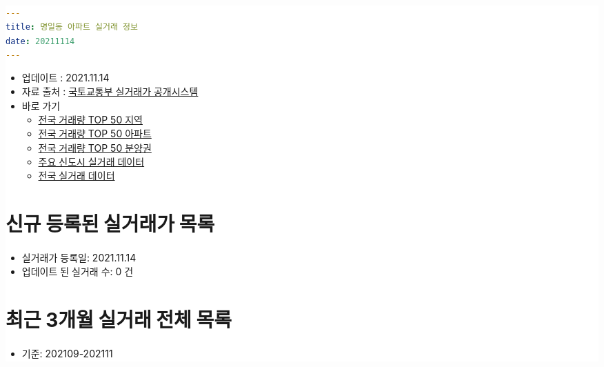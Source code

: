 ```yaml
---
title: 명일동 아파트 실거래 정보
date: 20211114
---
```


* 업데이트 : 2021.11.14
* 자료 출처 : [국토교통부 실거래가 공개시스템](http://rt.molit.go.kr)
* 바로 가기
    * [전국 거래량 TOP 50 지역](https://apt-info.github.io/apt-trade-info/tr)
    * [전국 거래량 TOP 50 아파트](https://apt-info.github.io/apt-trade-info/ta)
    * [전국 거래량 TOP 50 분양권](https://apt-info.github.io/apt-trade-info/tb)
    * [주요 신도시 실거래 데이터](https://apt-info.github.io/apt-trade-info/newtown)
    * [전국 실거래 데이터](https://apt-info.github.io/apt-trade-info/all)



<script async src="https://pagead2.googlesyndication.com/pagead/js/adsbygoogle.js"></script>

<ins class="adsbygoogle"
     style="display:block"
     data-ad-client="ca-pub-1142216861245946"
     data-ad-slot="4805727019"
     data-ad-format="auto"
     data-full-width-responsive="true"></ins>
<script>
     (adsbygoogle = window.adsbygoogle || []).push({});
</script>


# 신규 등록된 실거래가 목록

* 실거래가 등록일: 2021.11.14
* 업데이트 된 실거래 수: 0 건




<script async src="https://pagead2.googlesyndication.com/pagead/js/adsbygoogle.js"></script>

<ins class="adsbygoogle"
     style="display:block"
     data-ad-client="ca-pub-1142216861245946"
     data-ad-slot="4805727019"
     data-ad-format="auto"
     data-full-width-responsive="true"></ins>
<script>
     (adsbygoogle = window.adsbygoogle || []).push({});
</script>


# 최근 3개월 실거래 전체 목록
* 기준: 202109-202111
